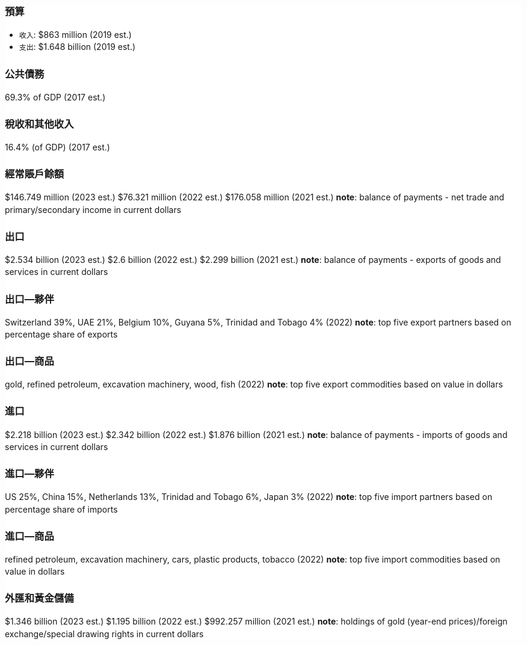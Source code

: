 ### 預算
- `收入`: $863 million (2019 est.)
- `支出`: $1.648 billion (2019 est.)

### 公共債務
69.3% of GDP (2017 est.)

### 稅收和其他收入
16.4% (of GDP) (2017 est.)

### 經常賬戶餘額
$146.749 million (2023 est.)
$76.321 million (2022 est.)
$176.058 million (2021 est.)
**note**: balance of payments - net trade and primary/secondary income in current dollars

### 出口
$2.534 billion (2023 est.)
$2.6 billion (2022 est.)
$2.299 billion (2021 est.)
**note**: balance of payments - exports of goods and services in current dollars

### 出口—夥伴
Switzerland 39%, UAE 21%, Belgium 10%, Guyana 5%, Trinidad and Tobago 4% (2022)
**note**: top five export partners based on percentage share of exports

### 出口—商品
gold, refined petroleum, excavation machinery, wood, fish (2022)
**note**: top five export commodities based on value in dollars

### 進口
$2.218 billion (2023 est.)
$2.342 billion (2022 est.)
$1.876 billion (2021 est.)
**note**: balance of payments - imports of goods and services in current dollars

### 進口—夥伴
US 25%, China 15%, Netherlands 13%, Trinidad and Tobago 6%, Japan 3% (2022)
**note**: top five import partners based on percentage share of imports

### 進口—商品
refined petroleum, excavation machinery, cars, plastic products, tobacco (2022)
**note**: top five import commodities based on value in dollars

### 外匯和黃金儲備
$1.346 billion (2023 est.)
$1.195 billion (2022 est.)
$992.257 million (2021 est.)
**note**: holdings of gold (year-end prices)/foreign exchange/special drawing rights in current dollars
